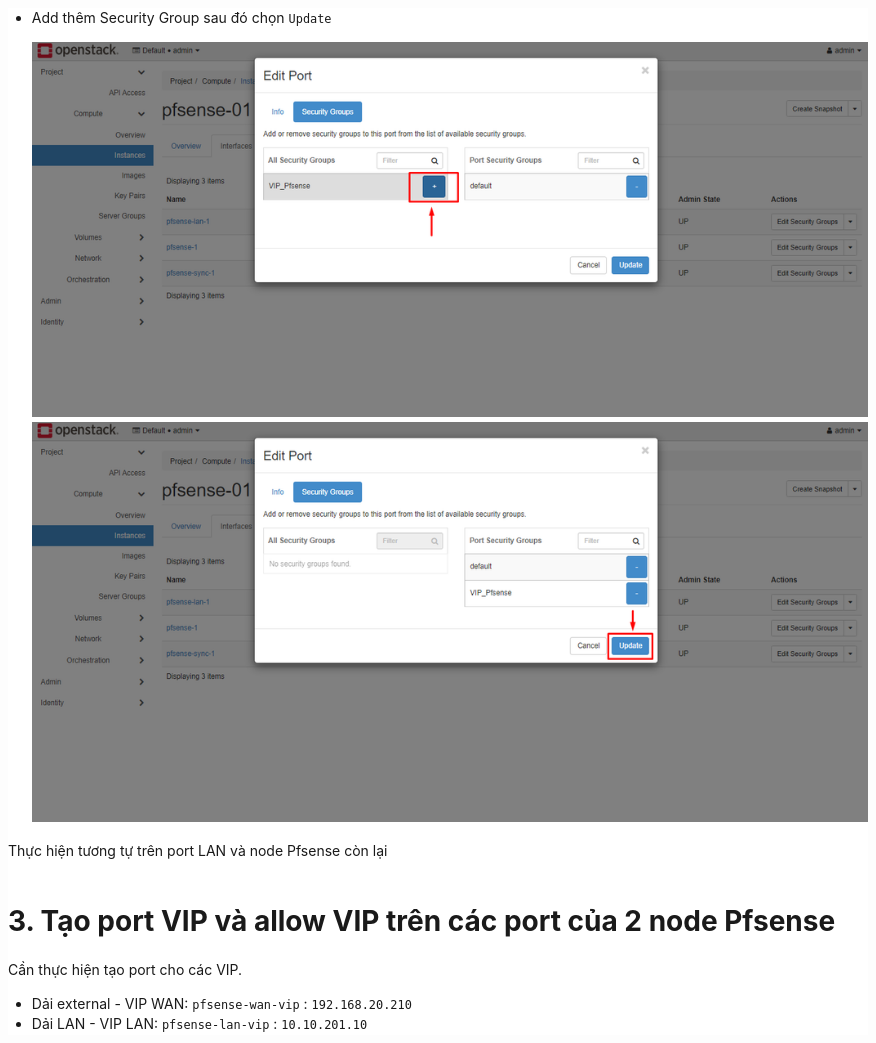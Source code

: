 - Add thêm Security Group sau đó chọn `Update`

    <img src ="..\images\pfsense\Screenshot_52.png">

    <img src ="..\images\pfsense\Screenshot_53.png">

Thực hiện tương tự trên port LAN và node Pfsense còn lại

# 3. Tạo port VIP và allow VIP trên các port của 2 node Pfsense
Cần thực hiện tạo port cho các VIP.
- Dải external - VIP WAN: `pfsense-wan-vip` : `192.168.20.210`
- Dải LAN - VIP LAN: `pfsense-lan-vip` : `10.10.201.10`
